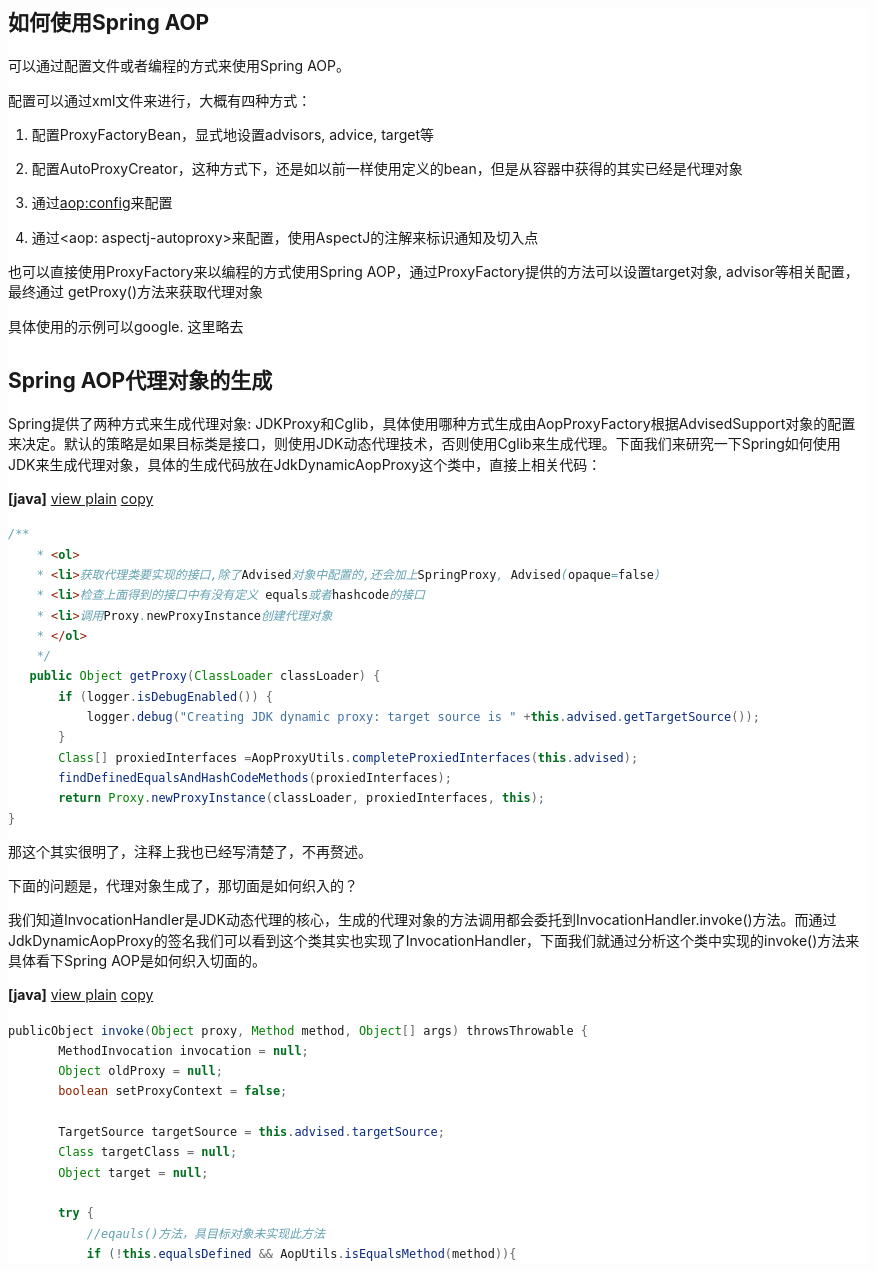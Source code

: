 ## []()如何使用Spring AOP

可以通过配置文件或者编程的方式来使用Spring AOP。

配置可以通过xml文件来进行，大概有四种方式：

1. 配置ProxyFactoryBean，显式地设置advisors, advice, target等

2. 配置AutoProxyCreator，这种方式下，还是如以前一样使用定义的bean，但是从容器中获得的其实已经是代理对象

3. 通过<aop:config>来配置

4. 通过<aop: aspectj-autoproxy>来配置，使用AspectJ的注解来标识通知及切入点

也可以直接使用ProxyFactory来以编程的方式使用Spring AOP，通过ProxyFactory提供的方法可以设置target对象, advisor等相关配置，最终通过 getProxy()方法来获取代理对象

具体使用的示例可以google. 这里略去

## []()Spring AOP代理对象的生成

Spring提供了两种方式来生成代理对象: JDKProxy和Cglib，具体使用哪种方式生成由AopProxyFactory根据AdvisedSupport对象的配置来决定。默认的策略是如果目标类是接口，则使用JDK动态代理技术，否则使用Cglib来生成代理。下面我们来研究一下Spring如何使用JDK来生成代理对象，具体的生成代码放在JdkDynamicAopProxy这个类中，直接上相关代码：

**[java]** [view plain](http://blog.csdn.net/moreevan/article/details/11977115# "view plain") [copy](http://blog.csdn.net/moreevan/article/details/11977115# "copy")

```java
/** 
    * <ol> 
    * <li>获取代理类要实现的接口,除了Advised对象中配置的,还会加上SpringProxy, Advised(opaque=false) 
    * <li>检查上面得到的接口中有没有定义 equals或者hashcode的接口 
    * <li>调用Proxy.newProxyInstance创建代理对象 
    * </ol> 
    */  
   public Object getProxy(ClassLoader classLoader) {  
       if (logger.isDebugEnabled()) {  
           logger.debug("Creating JDK dynamic proxy: target source is " +this.advised.getTargetSource());  
       }  
       Class[] proxiedInterfaces =AopProxyUtils.completeProxiedInterfaces(this.advised);  
       findDefinedEqualsAndHashCodeMethods(proxiedInterfaces);  
       return Proxy.newProxyInstance(classLoader, proxiedInterfaces, this);  
}  
```

那这个其实很明了，注释上我也已经写清楚了，不再赘述。

下面的问题是，代理对象生成了，那切面是如何织入的？

我们知道InvocationHandler是JDK动态代理的核心，生成的代理对象的方法调用都会委托到InvocationHandler.invoke()方法。而通过JdkDynamicAopProxy的签名我们可以看到这个类其实也实现了InvocationHandler，下面我们就通过分析这个类中实现的invoke()方法来具体看下Spring AOP是如何织入切面的。

**[java]** [view plain](http://blog.csdn.net/moreevan/article/details/11977115# "view plain") [copy](http://blog.csdn.net/moreevan/article/details/11977115# "copy")
```java
publicObject invoke(Object proxy, Method method, Object[] args) throwsThrowable {  
       MethodInvocation invocation = null;  
       Object oldProxy = null;  
       boolean setProxyContext = false;  
   
       TargetSource targetSource = this.advised.targetSource;  
       Class targetClass = null;  
       Object target = null;  
   
       try {  
           //eqauls()方法，具目标对象未实现此方法  
           if (!this.equalsDefined && AopUtils.isEqualsMethod(method)){  
```